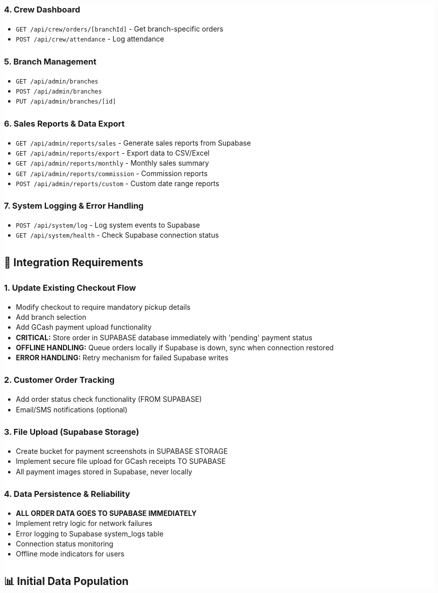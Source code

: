 ### 4. Crew Dashboard
- `GET /api/crew/orders/[branchId]` - Get branch-specific orders
- `POST /api/crew/attendance` - Log attendance

### 5. Branch Management
- `GET /api/admin/branches`
- `POST /api/admin/branches`
- `PUT /api/admin/branches/[id]`

### 6. Sales Reports & Data Export
- `GET /api/admin/reports/sales` - Generate sales reports from Supabase
- `GET /api/admin/reports/export` - Export data to CSV/Excel
- `GET /api/admin/reports/monthly` - Monthly sales summary
- `GET /api/admin/reports/commission` - Commission reports
- `POST /api/admin/reports/custom` - Custom date range reports

### 7. System Logging & Error Handling
- `POST /api/system/log` - Log system events to Supabase
- `GET /api/system/health` - Check Supabase connection status

## 🔄 Integration Requirements

### 1. Update Existing Checkout Flow
- Modify checkout to require mandatory pickup details
- Add branch selection
- Add GCash payment upload functionality
- **CRITICAL:** Store order in SUPABASE database immediately with 'pending' payment status
- **OFFLINE HANDLING:** Queue orders locally if Supabase is down, sync when connection restored
- **ERROR HANDLING:** Retry mechanism for failed Supabase writes

### 2. Customer Order Tracking
- Add order status check functionality (FROM SUPABASE)
- Email/SMS notifications (optional)

### 3. File Upload (Supabase Storage)
- Create bucket for payment screenshots in SUPABASE STORAGE
- Implement secure file upload for GCash receipts TO SUPABASE
- All payment images stored in Supabase, never locally

### 4. Data Persistence & Reliability
- **ALL ORDER DATA GOES TO SUPABASE IMMEDIATELY**
- Implement retry logic for network failures
- Error logging to Supabase system_logs table
- Connection status monitoring
- Offline mode indicators for users

## 📊 Initial Data Population
